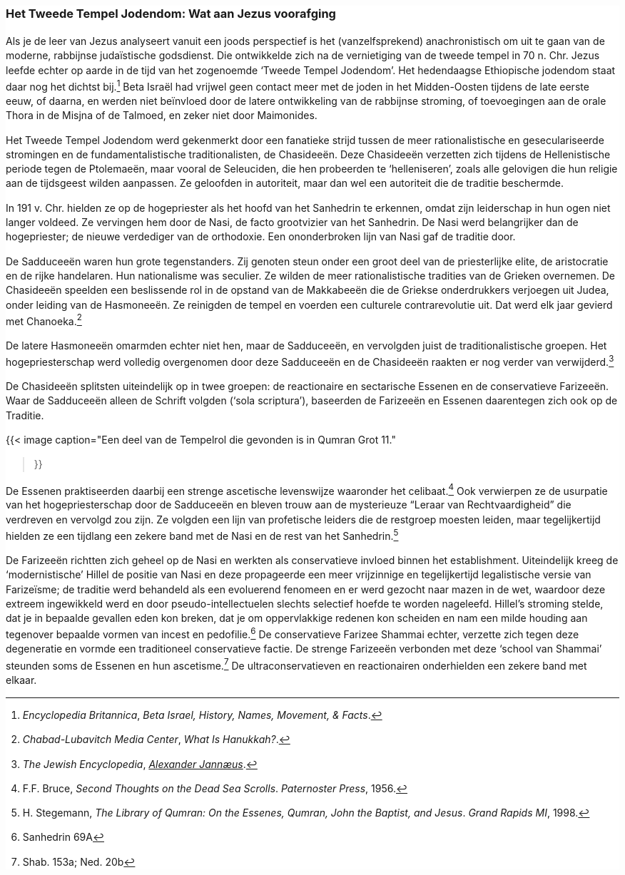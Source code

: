 
### Het Tweede Tempel Jodendom: Wat aan Jezus voorafging

Als je de leer van Jezus analyseert vanuit een joods perspectief is het (vanzelfsprekend) anachronistisch om uit te gaan van de moderne, rabbijnse judaïstische godsdienst. Die ontwikkelde zich na de vernietiging van de tweede tempel in 70 n. Chr. Jezus leefde echter op aarde in de tijd van het zogenoemde ‘Tweede Tempel Jodendom’. Het hedendaagse Ethiopische jodendom staat daar nog het dichtst bij.[^3] Beta Israël had vrijwel geen contact meer met de joden in het Midden-Oosten tijdens de late eerste eeuw, of daarna, en werden niet beïnvloed door de latere ontwikkeling van de rabbijnse stroming, of toevoegingen aan de orale Thora in de Misjna of de Talmoed, en zeker niet door Maimonides.

Het Tweede Tempel Jodendom werd gekenmerkt door een fanatieke strijd tussen de meer rationalistische en geseculariseerde stromingen en de fundamentalistische traditionalisten, de Chasideeën. Deze Chasideeën verzetten zich tijdens de Hellenistische periode tegen de Ptolemaeën, maar vooral de Seleuciden, die hen probeerden te ‘helleniseren’, zoals alle gelovigen die hun religie aan de tijdsgeest wilden aanpassen. Ze geloofden in autoriteit, maar dan wel een autoriteit die de traditie beschermde. 

In 191 v. Chr. hielden ze op de hogepriester als het hoofd van het Sanhedrin te erkennen, omdat zijn leiderschap in hun ogen niet langer voldeed. Ze vervingen hem door de Nasi, de facto grootvizier van het Sanhedrin. De Nasi werd belangrijker dan de hogepriester; de nieuwe verdediger van de orthodoxie. Een ononderbroken lijn van Nasi gaf de traditie door.

De Sadduceeën waren hun grote tegenstanders. Zij genoten steun onder een groot deel van de priesterlijke elite, de aristocratie en de rijke handelaren. Hun nationalisme was seculier. Ze wilden de meer rationalistische tradities van de Grieken overnemen. De Chasideeën speelden een beslissende rol in de opstand van de Makkabeeën die de Griekse onderdrukkers verjoegen uit Judea, onder leiding van de Hasmoneeën. Ze reinigden de tempel en voerden een culturele contrarevolutie uit. Dat werd elk jaar gevierd met Chanoeka.[^4] 

De latere Hasmoneeën omarmden echter niet hen, maar de Sadduceeën, en vervolgden juist de traditionalistische groepen. Het hogepriesterschap werd volledig overgenomen door deze Sadduceeën en de Chasideeën raakten er nog verder van verwijderd.[^5] 

De Chasideeën splitsten uiteindelijk op in twee groepen: de reactionaire en sectarische Essenen en de conservatieve Farizeeën. 
Waar de Sadduceeën alleen de Schrift volgden (‘sola scriptura’), baseerden de Farizeeën en Essenen daarentegen zich ook op de Traditie. 

{{< image
	caption="Een deel van de Tempelrol die gevonden is in Qumran Grot 11."
>}}

De Essenen praktiseerden daarbij een strenge ascetische levenswijze waaronder het celibaat.[^6] Ook verwierpen ze de usurpatie van het hogepriesterschap door de Sadduceeën en bleven trouw aan de mysterieuze “Leraar van Rechtvaardigheid” die verdreven en vervolgd zou zijn. Ze volgden een lijn van profetische leiders die de restgroep moesten leiden, maar tegelijkertijd hielden ze een tijdlang een zekere band met de Nasi en de rest van het Sanhedrin.[^7]

De Farizeeën richtten zich geheel op de Nasi en werkten als conservatieve invloed binnen het establishment. Uiteindelijk kreeg de ‘modernistische’ Hillel de positie van Nasi en deze propageerde een meer vrijzinnige en tegelijkertijd legalistische versie van Farizeïsme; de traditie werd behandeld als een evoluerend fenomeen en er werd gezocht naar mazen in de wet, waardoor deze extreem ingewikkeld werd en door pseudo-intellectuelen slechts selectief hoefde te worden nageleefd. Hillel’s stroming stelde, dat je in bepaalde gevallen eden kon breken, dat je om oppervlakkige redenen kon scheiden en nam een milde houding aan tegenover bepaalde vormen van incest en pedofilie.[^8] De conservatieve Farizee Shammai echter, verzette zich tegen deze degeneratie en vormde een traditioneel conservatieve factie. De strenge Farizeeën verbonden met deze ‘school van Shammai’ steunden soms de Essenen en hun ascetisme.[^9] De ultraconservatieven en reactionairen onderhielden een zekere band met elkaar. 


[^1]: Anneke Schmidt, _[Gender-Neutral Bibles – 5 Popular Gender-Inclusive Bibles Compared](https://skillandcare.com/gender-inclusive-bibles/)_.
[^2]: Markus Grill, _[Controversial Theologian Hans Küng](https://www.spiegel.de/international/zeitgeist/controversial-theologian-hans-kueng-on-death-and-church-reform-a-938501.html#fotostrecke-282cb7e0-0001-0002-0000-000000104835)_.
[^3]: _Encyclopedia Britannica_, _Beta Israel, History, Names, Movement, & Facts_.
[^4]: _Chabad-Lubavitch Media Center_, _What Is Hanukkah?_.
[^5]: _The Jewish Encyclopedia_, _[Alexander Jannæus](https://www.jewishencyclopedia.com/articles/1144-alexander-jannaeus-jonathan)_.
[^6]: F.F. Bruce, _Second Thoughts on the Dead Sea Scrolls_. _Paternoster Press_, 1956.
[^7]: H. Stegemann, _The Library of Qumran: On the Essenes, Qumran, John the Baptist, and Jesus_. _Grand Rapids MI_, 1998.
[^8]: Sanhedrin 69A
[^9]: Shab. 153a; Ned. 20b
[^10]: H.H. Ben-Sasson, _A History of the Jewish People, Harvard University Press_, 1976, ISBN 0-674-39731-2, pagina 275.
[^11]: Paton James Gloag, _A Critical and Exegetical Commentary on The Acts of the Apostles, Volume 1, page 191, citing Photius_, Cod. 171 (Edinburgh: T & T Clark, 1870).
[^12]: Dave Armstrong, _[Masturbation & the Sermon on the Mount (Talmudic Parallels)](https://www.patheos.com/blogs/davearmstrong/2019/12/masturbation-the-sermon-on-the-mount-talmudic-parallels.html)_.
[^13]: Judaism, Jewish Identities and the Gospel Tradition: Essays in Honour of Maurice Casey edited by James G. Crossley pagina 107
[^14]: Outi Lehtipuu, _The Afterlife Imagery in Luke's Story of the Rich Man and Lazarus_.
[^15]: Stone, Michael E. _"The fall of Satan and Adam's penance: three notes on the 'Books of Adam and Eve.'." The Journal of Theological Studies 44, no. 1 (1993): 143+. Religion and Philosophy Collection_ (accessed 15 December 2017).
[^16]: _Flavius Josephus: Antiquities of the Jews Book 20_, Chapter 9, 1.
[^17]: Eusebius, Hist. Eccl. 3.39.15. Vertaling van Bauckham (2006) p. 203.
[^18]: Evangelie van Thomas 113.
[^19]: _Gnostic Morality Revisited Door Ismo Dunderberg_, Pagina 73.
[^20]: Ehrman 2003, pp. xi–xii.